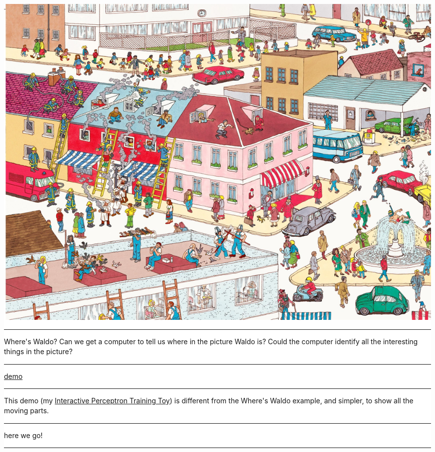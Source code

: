 <img src="img/wheres_waldo.jpg" title="Where's Waldo?" />

-----

Where's Waldo? Can we get a computer to tell us where in the picture Waldo is? Could the computer identify all the interesting things in the picture?


-----

[demo](/20150907-interactive_perceptron_training_toy/)

-----

This demo (my [Interactive Perceptron Training Toy](/20150907-interactive_perceptron_training_toy/)) is different from the Where's Waldo example, and simpler, to show all the moving parts.


-----

here we go!

-----
